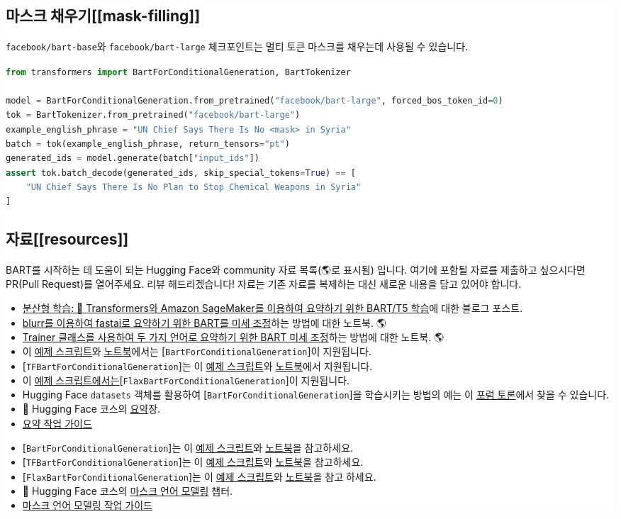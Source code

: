 ## 마스크 채우기[[mask-filling]]

`facebook/bart-base`와 `facebook/bart-large` 체크포인트는 멀티 토큰 마스크를 채우는데 사용될 수 있습니다.

```python
from transformers import BartForConditionalGeneration, BartTokenizer

model = BartForConditionalGeneration.from_pretrained("facebook/bart-large", forced_bos_token_id=0)
tok = BartTokenizer.from_pretrained("facebook/bart-large")
example_english_phrase = "UN Chief Says There Is No <mask> in Syria"
batch = tok(example_english_phrase, return_tensors="pt")
generated_ids = model.generate(batch["input_ids"])
assert tok.batch_decode(generated_ids, skip_special_tokens=True) == [
    "UN Chief Says There Is No Plan to Stop Chemical Weapons in Syria"
]
```

## 자료[[resources]]

BART를 시작하는 데 도움이 되는 Hugging Face와 community 자료 목록(🌎로 표시됨) 입니다. 여기에 포함될 자료를 제출하고 싶으시다면 PR(Pull Request)를 열어주세요. 리뷰 해드리겠습니다! 자료는 기존 자료를 복제하는 대신 새로운 내용을 담고 있어야 합니다.

<PipelineTag pipeline="summarization"/>

- [분산형 학습: 🤗 Transformers와 Amazon SageMaker를 이용하여 요약하기 위한 BART/T5 학습](https://huggingface.co/blog/sagemaker-distributed-training-seq2seq)에 대한 블로그 포스트.
- [blurr를 이용하여 fastai로 요약하기 위한 BART를 미세 조정](https://colab.research.google.com/github/ohmeow/ohmeow_website/blob/master/posts/2021-05-25-mbart-sequence-classification-with-blurr.ipynb)하는 방법에 대한 노트북. 🌎
- [Trainer 클래스를 사용하여 두 가지 언어로 요약하기 위한 BART 미세 조정](https://colab.research.google.com/github/elsanns/xai-nlp-notebooks/blob/master/fine_tune_bart_summarization_two_langs.ipynb)하는 방법에 대한 노트북. 🌎
- 이 [예제 스크립트](https://github.com/huggingface/transformers/tree/main/examples/pytorch/summarization)와 [노트북](https://colab.research.google.com/github/huggingface/notebooks/blob/main/examples/summarization.ipynb)에서는  [`BartForConditionalGeneration`]이 지원됩니다.
- [`TFBartForConditionalGeneration`]는 이 [예제 스크립트](https://github.com/huggingface/transformers/tree/main/examples/tensorflow/summarization)와 [노트북](https://colab.research.google.com/github/huggingface/notebooks/blob/main/examples/summarization-tf.ipynb)에서 지원됩니다.
- 이 [예제 스크립트에서는](https://github.com/huggingface/transformers/tree/main/examples/flax/summarization)[`FlaxBartForConditionalGeneration`]이 지원됩니다.
- Hugging Face `datasets` 객체를 활용하여 [`BartForConditionalGeneration`]을 학습시키는 방법의 예는 이 [포럼 토론](https://discuss.huggingface.co/t/train-bart-for-conditional-generation-e-g-summarization/1904)에서 찾을 수 있습니다.
- 🤗 Hugging Face 코스의 [요약](https://huggingface.co/course/chapter7/5?fw=pt#summarization)장.
- [요약 작업 가이드](../tasks/summarization)

<PipelineTag pipeline="fill-mask"/>

- [`BartForConditionalGeneration`]는 이 [예제 스크립트](https://github.com/huggingface/transformers/tree/main/examples/pytorch/language-modeling#robertabertdistilbert-and-masked-language-modeling)와 [노트북](https://colab.research.google.com/github/huggingface/notebooks/blob/main/examples/language_modeling.ipynb)을 참고하세요.
- [`TFBartForConditionalGeneration`]는 이 [예제 스크립트](https://github.com/huggingface/transformers/tree/main/examples/tensorflow/language-modeling#run_mlmpy)와 [노트북](https://colab.research.google.com/github/huggingface/notebooks/blob/main/examples/language_modeling-tf.ipynb)을 참고하세요.
- [`FlaxBartForConditionalGeneration`]는 이 [예제 스크립트](https://github.com/huggingface/transformers/tree/main/examples/flax/language-modeling#masked-language-modeling)와 [노트북](https://colab.research.google.com/github/huggingface/notebooks/blob/main/examples/masked_language_modeling_flax.ipynb)을 참고 하세요.
- 🤗 Hugging Face 코스의 [마스크 언어 모델링](https://huggingface.co/course/chapter7/3?fw=pt) 챕터.
- [마스크 언어 모델링 작업 가이드](../tasks/masked_language_modeling)
